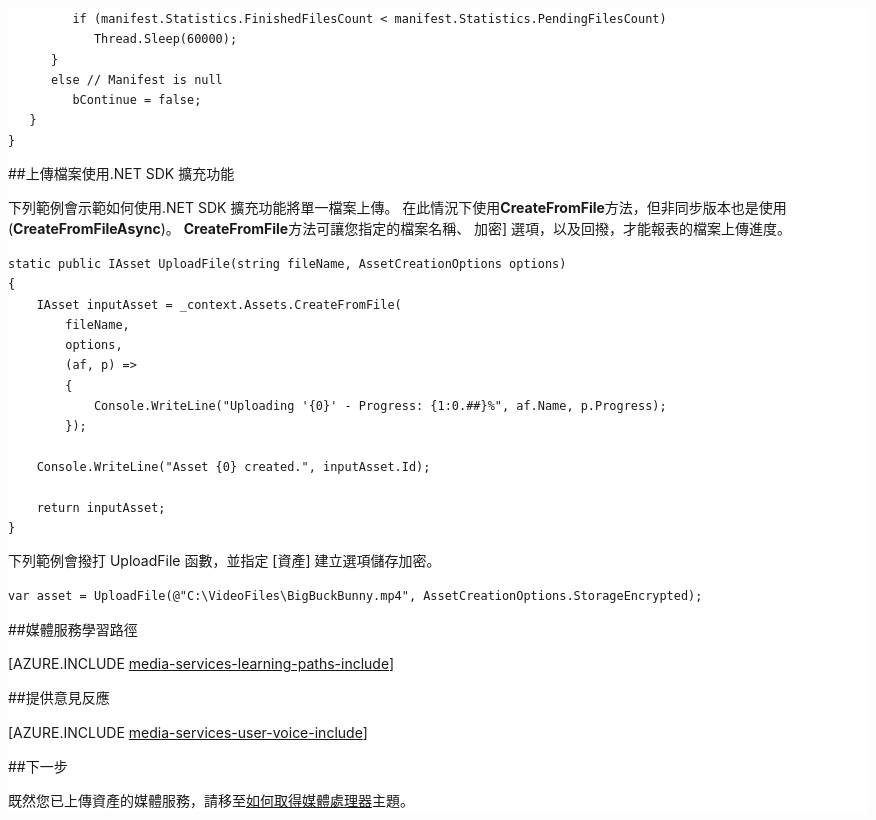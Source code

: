              if (manifest.Statistics.FinishedFilesCount < manifest.Statistics.PendingFilesCount)
                Thread.Sleep(60000);
          }
          else // Manifest is null
             bContinue = false;
       }
    }
    


##<a name="upload-files-using-net-sdk-extensions"></a>上傳檔案使用.NET SDK 擴充功能 

下列範例會示範如何使用.NET SDK 擴充功能將單一檔案上傳。 在此情況下使用**CreateFromFile**方法，但非同步版本也是使用 (**CreateFromFileAsync**)。 **CreateFromFile**方法可讓您指定的檔案名稱、 加密] 選項，以及回撥，才能報表的檔案上傳進度。


    static public IAsset UploadFile(string fileName, AssetCreationOptions options)
    {
        IAsset inputAsset = _context.Assets.CreateFromFile(
            fileName,
            options,
            (af, p) =>
            {
                Console.WriteLine("Uploading '{0}' - Progress: {1:0.##}%", af.Name, p.Progress);
            });
    
        Console.WriteLine("Asset {0} created.", inputAsset.Id);
    
        return inputAsset;
    }

下列範例會撥打 UploadFile 函數，並指定 [資產] 建立選項儲存加密。  


    var asset = UploadFile(@"C:\VideoFiles\BigBuckBunny.mp4", AssetCreationOptions.StorageEncrypted);


##<a name="media-services-learning-paths"></a>媒體服務學習路徑

[AZURE.INCLUDE [media-services-learning-paths-include](../../includes/media-services-learning-paths-include.md)]

##<a name="provide-feedback"></a>提供意見反應

[AZURE.INCLUDE [media-services-user-voice-include](../../includes/media-services-user-voice-include.md)]


##<a name="next-step"></a>下一步

既然您已上傳資產的媒體服務，請移至[如何取得媒體處理器][]主題。

[如何取得媒體處理器]: media-services-get-media-processor.md
 
